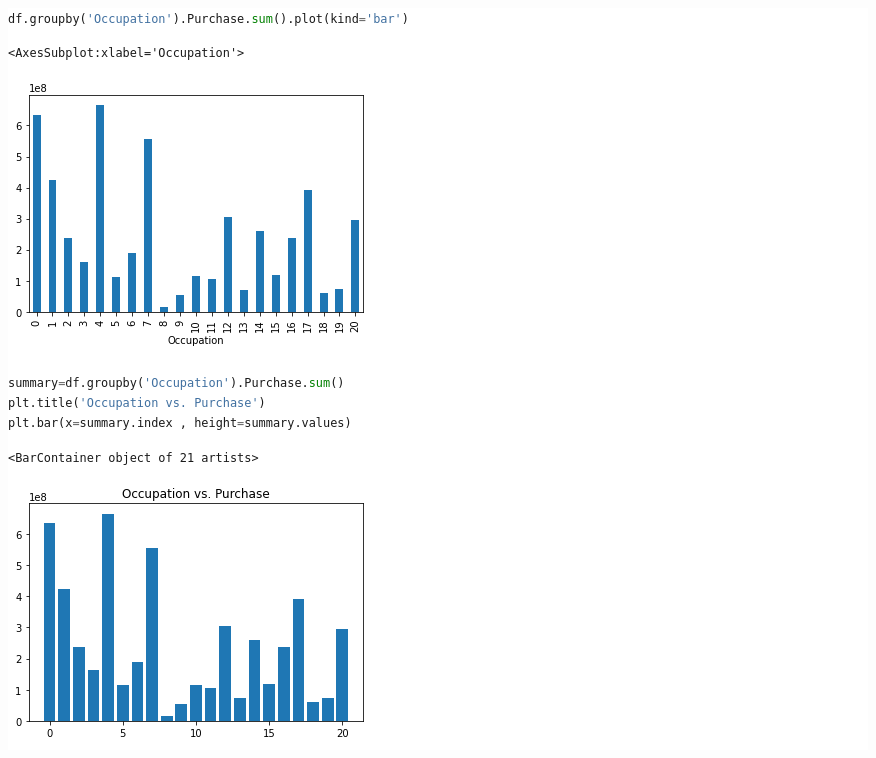 
```python
df.groupby('Occupation').Purchase.sum().plot(kind='bar')
```




    <AxesSubplot:xlabel='Occupation'>




    
![png](output_82_1.png)
    



```python
summary=df.groupby('Occupation').Purchase.sum()
plt.title('Occupation vs. Purchase')
plt.bar(x=summary.index , height=summary.values)
```




    <BarContainer object of 21 artists>




    
![png](output_83_1.png)
    